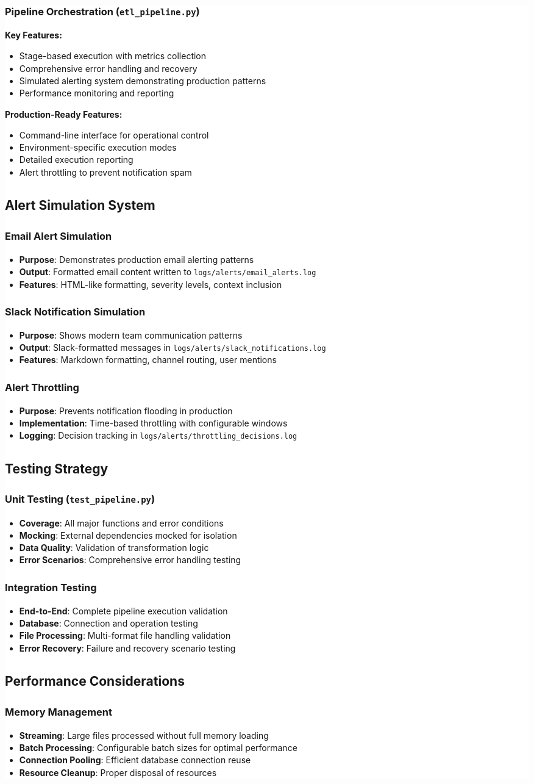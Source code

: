 ### Pipeline Orchestration (`etl_pipeline.py`)

**Key Features:**
- Stage-based execution with metrics collection
- Comprehensive error handling and recovery
- Simulated alerting system demonstrating production patterns
- Performance monitoring and reporting

**Production-Ready Features:**
- Command-line interface for operational control
- Environment-specific execution modes
- Detailed execution reporting
- Alert throttling to prevent notification spam

## Alert Simulation System

### Email Alert Simulation
- **Purpose**: Demonstrates production email alerting patterns
- **Output**: Formatted email content written to `logs/alerts/email_alerts.log`
- **Features**: HTML-like formatting, severity levels, context inclusion

### Slack Notification Simulation
- **Purpose**: Shows modern team communication patterns
- **Output**: Slack-formatted messages in `logs/alerts/slack_notifications.log`
- **Features**: Markdown formatting, channel routing, user mentions

### Alert Throttling
- **Purpose**: Prevents notification flooding in production
- **Implementation**: Time-based throttling with configurable windows
- **Logging**: Decision tracking in `logs/alerts/throttling_decisions.log`

## Testing Strategy

### Unit Testing (`test_pipeline.py`)
- **Coverage**: All major functions and error conditions
- **Mocking**: External dependencies mocked for isolation
- **Data Quality**: Validation of transformation logic
- **Error Scenarios**: Comprehensive error handling testing

### Integration Testing
- **End-to-End**: Complete pipeline execution validation
- **Database**: Connection and operation testing
- **File Processing**: Multi-format file handling validation
- **Error Recovery**: Failure and recovery scenario testing

## Performance Considerations

### Memory Management
- **Streaming**: Large files processed without full memory loading
- **Batch Processing**: Configurable batch sizes for optimal performance
- **Connection Pooling**: Efficient database connection reuse
- **Resource Cleanup**: Proper disposal of resources
